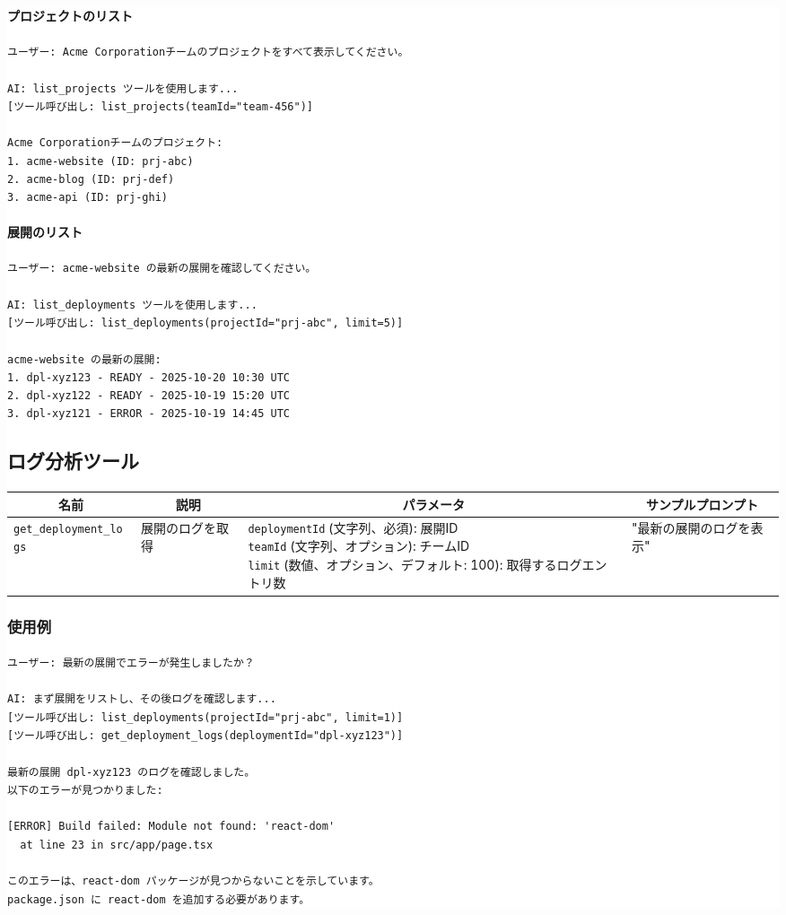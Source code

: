 #### プロジェクトのリスト

```
ユーザー: Acme Corporationチームのプロジェクトをすべて表示してください。

AI: list_projects ツールを使用します...
[ツール呼び出し: list_projects(teamId="team-456")]

Acme Corporationチームのプロジェクト:
1. acme-website (ID: prj-abc)
2. acme-blog (ID: prj-def)
3. acme-api (ID: prj-ghi)
```

#### 展開のリスト

```
ユーザー: acme-website の最新の展開を確認してください。

AI: list_deployments ツールを使用します...
[ツール呼び出し: list_deployments(projectId="prj-abc", limit=5)]

acme-website の最新の展開:
1. dpl-xyz123 - READY - 2025-10-20 10:30 UTC
2. dpl-xyz122 - READY - 2025-10-19 15:20 UTC
3. dpl-xyz121 - ERROR - 2025-10-19 14:45 UTC
```

## ログ分析ツール

| 名前 | 説明 | パラメータ | サンプルプロンプト |
|------|------|------------|-------------------|
| `get_deployment_logs` | 展開のログを取得 | `deploymentId` (文字列、必須): 展開ID<br>`teamId` (文字列、オプション): チームID<br>`limit` (数値、オプション、デフォルト: 100): 取得するログエントリ数 | "最新の展開のログを表示" |

### 使用例

```
ユーザー: 最新の展開でエラーが発生しましたか？

AI: まず展開をリストし、その後ログを確認します...
[ツール呼び出し: list_deployments(projectId="prj-abc", limit=1)]
[ツール呼び出し: get_deployment_logs(deploymentId="dpl-xyz123")]

最新の展開 dpl-xyz123 のログを確認しました。
以下のエラーが見つかりました:

[ERROR] Build failed: Module not found: 'react-dom'
  at line 23 in src/app/page.tsx

このエラーは、react-dom パッケージが見つからないことを示しています。
package.json に react-dom を追加する必要があります。
```
